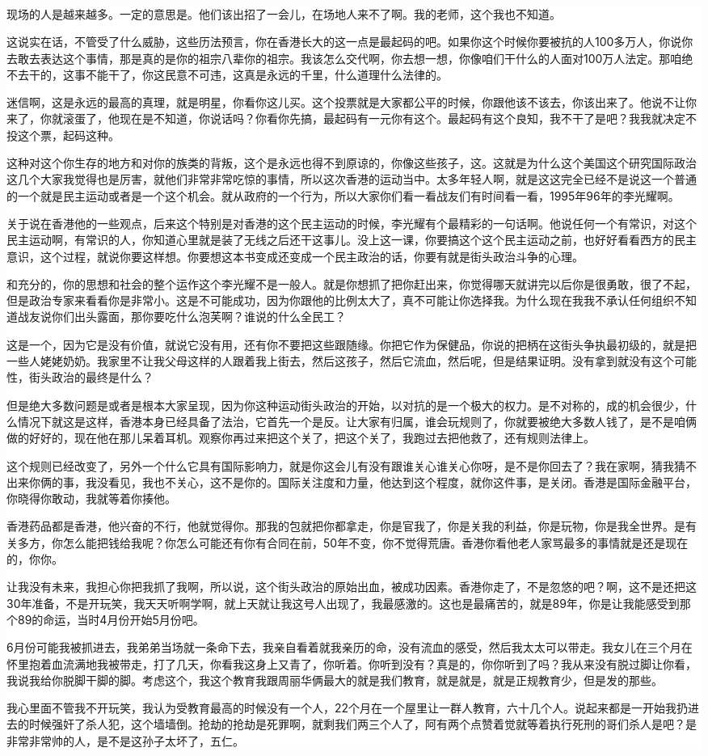   现场的人是越来越多。一定的意思是。他们该出招了一会儿，在场地人来不了啊。我的老师，这个我也不知道。

  这说实在话，不管受了什么威胁，这些历法预言，你在香港长大的这一点是最起码的吧。如果你这个时候你要被抗的人100多万人，你说你去敢去表达这个事情，那是真的是你的祖宗八辈你的祖宗。我该怎么交代啊，你去想一想，你像咱们干什么的人面对100万人法定。那咱绝不去干的，这事不能干了，你这民意不可违，这真是永远的千里，什么道理什么法律的。

  迷信啊，这是永远的最高的真理，就是明星，你看你这儿买。这个投票就是大家都公平的时候，你跟他该不该去，你该出来了。他说不让你来了，你就滚蛋了，他现在是不知道，你说话吗？你看你先搞，最起码有一元你有这个。最起码有这个良知，我不干了是吧？我我就决定不投这个票，起码这种。

  这种对这个你生存的地方和对你的族类的背叛，这个是永远也得不到原谅的，你像这些孩子，这。这就是为什么这个美国这个研究国际政治这几个大家我觉得也是厉害，就他们非常非常吃惊的事情，所以这次香港的运动当中。太多年轻人啊，就是这这完全已经不是说这一个普通的一个就是民主运动或者是一个这个机会。就从政府的一个行为，所以大家你们看一看战友们有时间看一看，1995年96年的李光耀啊。

  关于说在香港他的一些观点，后来这个特别是对香港的这个民主运动的时候，李光耀有个最精彩的一句话啊。他说任何一个有常识，对这个民主运动啊，有常识的人，你知道心里就是装了无线之后还干这事儿。没上这一课，你要搞这个这个民主运动之前，也好好看看西方的民主意识，这个过程，就说你要这样想。你要想这本书变成还变成一个民主政治的话，你要有就是街头政治斗争的心理。

  和充分的，你的思想和社会的整个运作这个李光耀不是一般人。就是你想抓了把你赶出来，你觉得哪天就讲完以后你是很勇敢，很了不起，但是政治专家来看看你是非常小。这是不可能成功，因为你跟他的比例太大了，真不可能让你选择我。为什么现在我我不承认任何组织不知道战友说你们出头露面，那你要吃什么泡芙啊？谁说的什么全民工？

  这是一个，因为它是没有价值，就说它没有用，还有你不要把这些跟随缘。你把它作为保健品，你说的把柄在这街头争执最初级的，就是把一些人姥姥奶奶。我家里不让我父母这样的人跟着我上街去，然后这孩子，然后它流血，然后呢，但是结果证明。没有拿到就没有这个可能性，街头政治的最终是什么？

  但是绝大多数问题是或者是根本大家呈现，因为你这种运动街头政治的开始，以对抗的是一个极大的权力。是不对称的，成的机会很少，什么情况下就这是这样，香港本身已经具备了法治，它首先一个是反。让大家有归属，谁会玩规则了，你就要被绝大多数人钱了，是不是咱俩做的好好的，现在他在那儿呆着耳机。观察你再过来把这个关了，把这个关了，我跑过去把他救了，还有规则法律上。

  这个规则已经改变了，另外一个什么它具有国际影响力，就是你这会儿有没有跟谁关心谁关心你呀，是不是你回去了？我在家啊，猜我猜不出来你俩的事，我没看见，我也不关心，这不是你的。国际关注度和力量，他达到这个程度，就你这件事，是关闭。香港是国际金融平台，你晓得你敢动，我就等着你揍他。

  香港药品都是香港，他兴奋的不行，他就觉得你。那我的包就把你都拿走，你是官我了，你是关我的利益，你是玩物，你是我全世界。是有关多方，你怎么能把钱给我呢？你怎么可能还有你有合同在前，50年不变，你不觉得荒唐。香港你看他老人家骂最多的事情就是还是现在的，你你。

  让我没有未来，我担心你把我抓了我啊，所以说，这个街头政治的原始出血，被成功因素。香港你走了，不是忽悠的吧？啊，这不是还把这30年准备，不是开玩笑，我天天听啊学啊，就上天就让我这号人出现了，我最感激的。这也是最痛苦的，就是89年，你是让我能感受到那个89的命运，当时4月份开始5月份吧。

  6月份可能我被抓进去，我弟弟当场就一条命下去，我亲自看着就我亲历的命，没有流血的感受，然后我太太可以带走。我女儿在三个月在怀里抱着血流满地我被带走，打了几天，你看我这身上又青了，你听着。你听到没有？真是的，你你听到了吗？我从来没有脱过脚让你看，我说我给你脱脚干脚的脚。考虑这个，我这个教育我跟周丽华俩最大的就是我们教育，就是就是，就是正规教育少，但是发的那些。

  我心里面不管我不开玩笑，我认为受教育最高的时候没有一个人，22个月在一个屋里让一群人教育，六十几个人。说起来都是一开始我扔进去的时候强奸了杀人犯，这个墙墙倒。抢劫的抢劫是死罪啊，就剩我们两三个人了，阿有两个点赞着觉就等着执行死刑的哥们杀人是吧？是非常非常帅的人，是不是这孙子太坏了，五仁。

